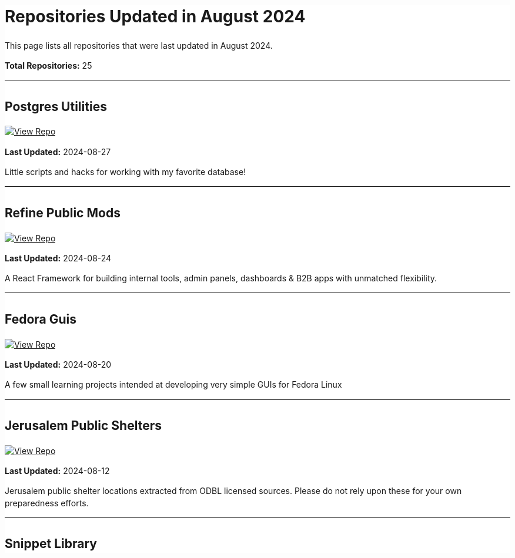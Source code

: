 # Repositories Updated in August 2024

This page lists all repositories that were last updated in August 2024.

**Total Repositories:** 25

---

## Postgres Utilities

[![View Repo](https://img.shields.io/badge/view-repo-green)](https://github.com/danielrosehill/Postgres-Utilities)

**Last Updated:** 2024-08-27

Little scripts and hacks for working with my favorite database!

---

## Refine Public Mods

[![View Repo](https://img.shields.io/badge/view-repo-green)](https://github.com/danielrosehill/refine-public-mods)

**Last Updated:** 2024-08-24

A React Framework for building  internal tools, admin panels, dashboards & B2B apps with unmatched flexibility.

---

## Fedora Guis

[![View Repo](https://img.shields.io/badge/view-repo-green)](https://github.com/danielrosehill/Fedora-GUIs)

**Last Updated:** 2024-08-20

A few small learning projects intended at developing very simple GUIs for Fedora Linux

---

## Jerusalem Public Shelters

[![View Repo](https://img.shields.io/badge/view-repo-green)](https://github.com/danielrosehill/Jerusalem-Public-Shelters)

**Last Updated:** 2024-08-12

Jerusalem public shelter locations extracted from ODBL licensed sources. Please do not rely upon these for your own preparedness efforts.

---

## Snippet Library

